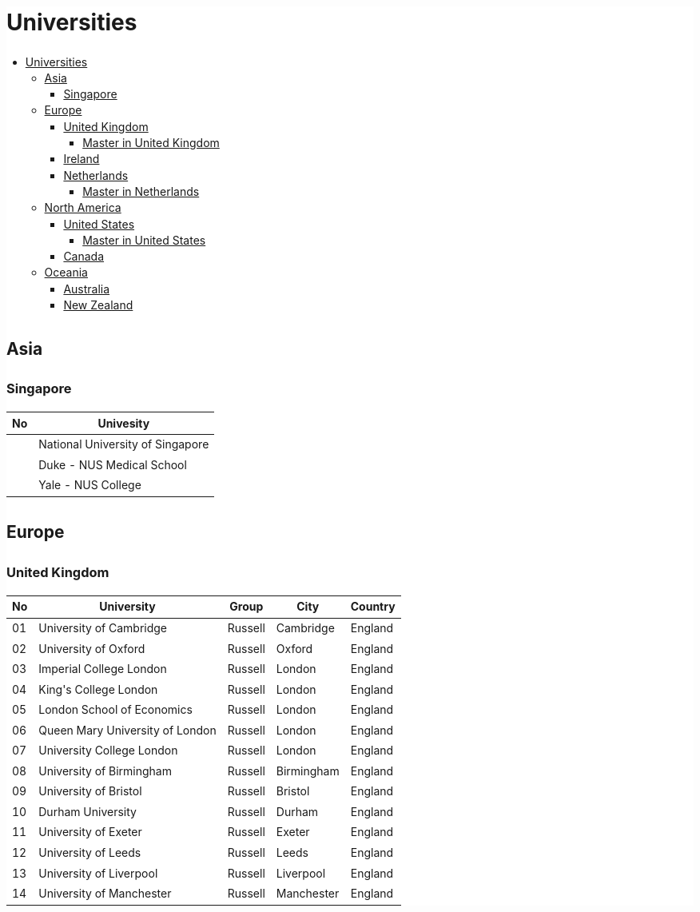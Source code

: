 # Universities

- [Universities](#universities)
  - [Asia](#asia)
    - [Singapore](#singapore)
  - [Europe](#europe)
    - [United Kingdom](#united-kingdom)
      - [Master in United Kingdom](#master-in-united-kingdom)
    - [Ireland](#ireland)
    - [Netherlands](#netherlands)
      - [Master in Netherlands](#master-in-netherlands)
  - [North America](#north-america)
    - [United States](#united-states)
      - [Master in United States](#master-in-united-states)
    - [Canada](#canada)
  - [Oceania](#oceania)
    - [Australia](#australia)
    - [New Zealand](#new-zealand)

## Asia

### Singapore

| No  | Univesity                        |
| --- | -------------------------------- |
|     | National University of Singapore |
|     | Duke - NUS Medical School        |
|     | Yale - NUS College               |

## Europe

### United Kingdom

| No  | University                      | Group   | City        | Country          |
| --- | ------------------------------- | ------- | ----------- | ---------------- |
| 01  | University of Cambridge         | Russell | Cambridge   | England          |
| 02  | University of Oxford            | Russell | Oxford      | England          |
| 03  | Imperial College London         | Russell | London      | England          |
| 04  | King's College London           | Russell | London      | England          |
| 05  | London School of Economics      | Russell | London      | England          |
| 06  | Queen Mary University of London | Russell | London      | England          |
| 07  | University College London       | Russell | London      | England          |
| 08  | University of Birmingham        | Russell | Birmingham  | England          |
| 09  | University of Bristol           | Russell | Bristol     | England          |
| 10  | Durham University               | Russell | Durham      | England          |
| 11  | University of Exeter            | Russell | Exeter      | England          |
| 12  | University of Leeds             | Russell | Leeds       | England          |
| 13  | University of Liverpool         | Russell | Liverpool   | England          |
| 14  | University of Manchester        | Russell | Manchester  | England          |